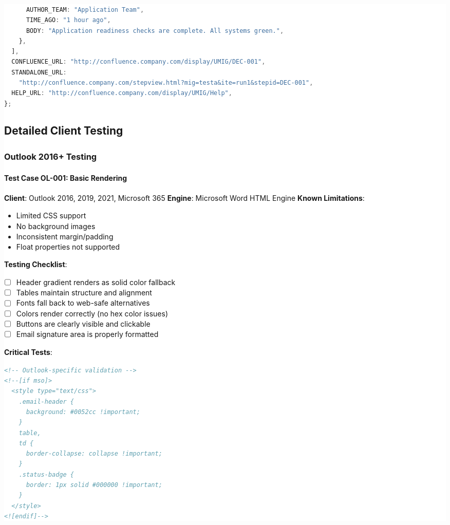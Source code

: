 ```javascript
      AUTHOR_TEAM: "Application Team",
      TIME_AGO: "1 hour ago",
      BODY: "Application readiness checks are complete. All systems green.",
    },
  ],
  CONFLUENCE_URL: "http://confluence.company.com/display/UMIG/DEC-001",
  STANDALONE_URL:
    "http://confluence.company.com/stepview.html?mig=testa&ite=run1&stepid=DEC-001",
  HELP_URL: "http://confluence.company.com/display/UMIG/Help",
};
```

## Detailed Client Testing

### Outlook 2016+ Testing

#### Test Case OL-001: Basic Rendering

**Client**: Outlook 2016, 2019, 2021, Microsoft 365
**Engine**: Microsoft Word HTML Engine
**Known Limitations**:

- Limited CSS support
- No background images
- Inconsistent margin/padding
- Float properties not supported

**Testing Checklist**:

- [ ] Header gradient renders as solid color fallback
- [ ] Tables maintain structure and alignment
- [ ] Fonts fall back to web-safe alternatives
- [ ] Colors render correctly (no hex color issues)
- [ ] Buttons are clearly visible and clickable
- [ ] Email signature area is properly formatted

**Critical Tests**:

```html
<!-- Outlook-specific validation -->
<!--[if mso]>
  <style type="text/css">
    .email-header {
      background: #0052cc !important;
    }
    table,
    td {
      border-collapse: collapse !important;
    }
    .status-badge {
      border: 1px solid #000000 !important;
    }
  </style>
<![endif]-->
```
